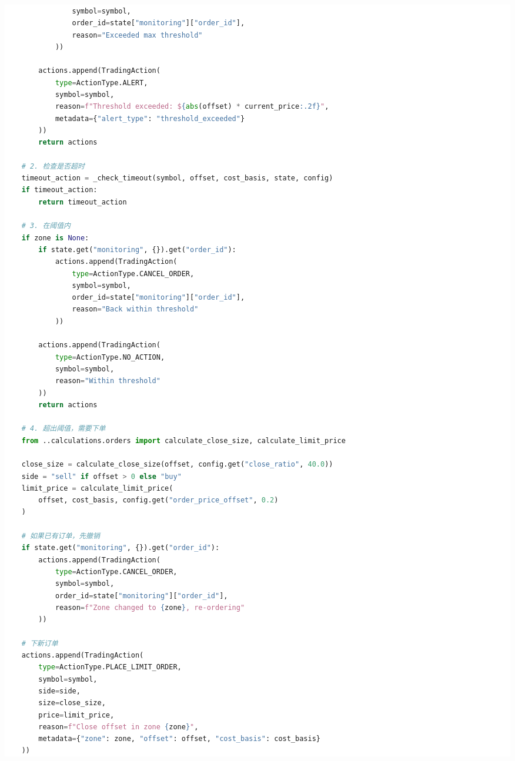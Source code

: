 ```python
                symbol=symbol,
                order_id=state["monitoring"]["order_id"],
                reason="Exceeded max threshold"
            ))

        actions.append(TradingAction(
            type=ActionType.ALERT,
            symbol=symbol,
            reason=f"Threshold exceeded: ${abs(offset) * current_price:.2f}",
            metadata={"alert_type": "threshold_exceeded"}
        ))
        return actions

    # 2. 检查是否超时
    timeout_action = _check_timeout(symbol, offset, cost_basis, state, config)
    if timeout_action:
        return timeout_action

    # 3. 在阈值内
    if zone is None:
        if state.get("monitoring", {}).get("order_id"):
            actions.append(TradingAction(
                type=ActionType.CANCEL_ORDER,
                symbol=symbol,
                order_id=state["monitoring"]["order_id"],
                reason="Back within threshold"
            ))

        actions.append(TradingAction(
            type=ActionType.NO_ACTION,
            symbol=symbol,
            reason="Within threshold"
        ))
        return actions

    # 4. 超出阈值，需要下单
    from ..calculations.orders import calculate_close_size, calculate_limit_price

    close_size = calculate_close_size(offset, config.get("close_ratio", 40.0))
    side = "sell" if offset > 0 else "buy"
    limit_price = calculate_limit_price(
        offset, cost_basis, config.get("order_price_offset", 0.2)
    )

    # 如果已有订单，先撤销
    if state.get("monitoring", {}).get("order_id"):
        actions.append(TradingAction(
            type=ActionType.CANCEL_ORDER,
            symbol=symbol,
            order_id=state["monitoring"]["order_id"],
            reason=f"Zone changed to {zone}, re-ordering"
        ))

    # 下新订单
    actions.append(TradingAction(
        type=ActionType.PLACE_LIMIT_ORDER,
        symbol=symbol,
        side=side,
        size=close_size,
        price=limit_price,
        reason=f"Close offset in zone {zone}",
        metadata={"zone": zone, "offset": offset, "cost_basis": cost_basis}
    ))
```
